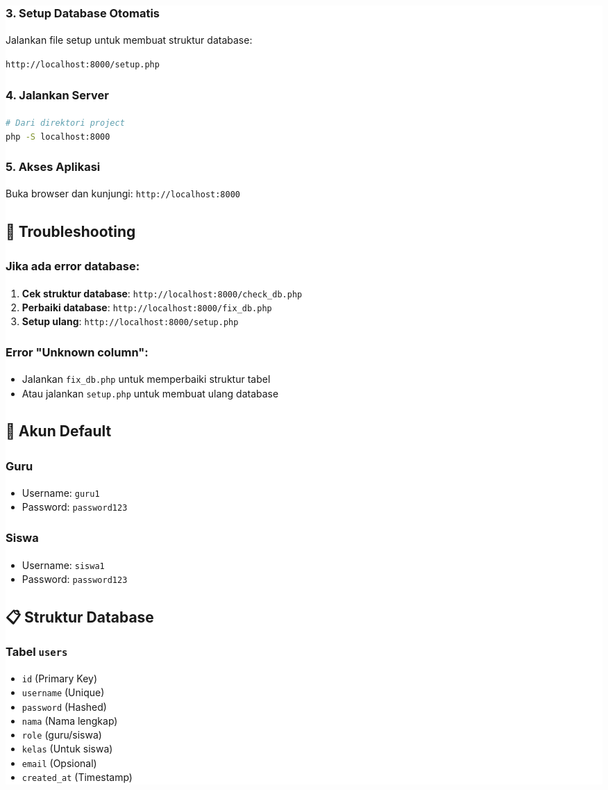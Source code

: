 ### 3. Setup Database Otomatis
Jalankan file setup untuk membuat struktur database:
```
http://localhost:8000/setup.php
```

### 4. Jalankan Server
```bash
# Dari direktori project
php -S localhost:8000
```

### 5. Akses Aplikasi
Buka browser dan kunjungi: `http://localhost:8000`

## 🔧 Troubleshooting

### Jika ada error database:
1. **Cek struktur database**: `http://localhost:8000/check_db.php`
2. **Perbaiki database**: `http://localhost:8000/fix_db.php`
3. **Setup ulang**: `http://localhost:8000/setup.php`

### Error "Unknown column":
- Jalankan `fix_db.php` untuk memperbaiki struktur tabel
- Atau jalankan `setup.php` untuk membuat ulang database

## 👥 Akun Default

### Guru
- Username: `guru1`
- Password: `password123`

### Siswa
- Username: `siswa1`
- Password: `password123`

## 📋 Struktur Database

### Tabel `users`
- `id` (Primary Key)
- `username` (Unique)
- `password` (Hashed)
- `nama` (Nama lengkap)
- `role` (guru/siswa)
- `kelas` (Untuk siswa)
- `email` (Opsional)
- `created_at` (Timestamp)
